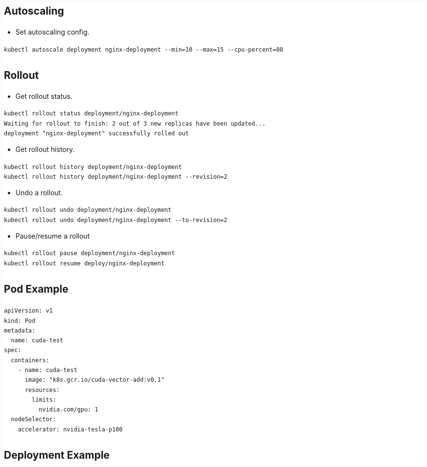## Autoscaling

- Set autoscaling config.
```
kubectl autoscale deployment nginx-deployment --min=10 --max=15 --cpu-percent=80
```

## Rollout

- Get rollout status.
```
kubectl rollout status deployment/nginx-deployment
Waiting for rollout to finish: 2 out of 3 new replicas have been updated...
deployment "nginx-deployment" successfully rolled out
```

- Get rollout history.
```
kubectl rollout history deployment/nginx-deployment
kubectl rollout history deployment/nginx-deployment --revision=2
```

- Undo a rollout.
```
kubectl rollout undo deployment/nginx-deployment
kubectl rollout undo deployment/nginx-deployment --to-revision=2
```

- Pause/resume a rollout
```
kubectl rollout pause deployment/nginx-deployment
kubectl rollout resume deploy/nginx-deployment
```

## Pod Example

```
apiVersion: v1
kind: Pod
metadata:
  name: cuda-test
spec:
  containers:
    - name: cuda-test
      image: "k8s.gcr.io/cuda-vector-add:v0.1"
      resources:
        limits:
          nvidia.com/gpu: 1
  nodeSelector:
    accelerator: nvidia-tesla-p100
 ```

## Deployment Example

